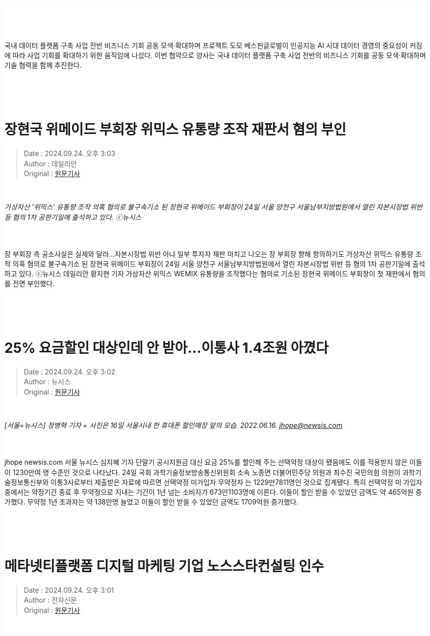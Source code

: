 <img alt="" class="_LAZY_LOADING _LAZY_LOADING_INIT_HIDE" src="https://imgnews.pstatic.net/image/092/2024/09/24/0002346436_001_20240924150312644.jpg?type=w647" id="img1" style="display: none;"></img>  
<br/><br/>  
  
국내 데이터 플랫폼 구축 사업 전반 비즈니스 기회 공동 모색·확대하며 프로젝트 도모 베스핀글로벌이 인공지능 AI 시대 데이터 경영의 중요성이 커짐에 따라 사업 기회를 확대하기 위한 움직임에 나섰다.
이번 협약으로 양사는 국내 데이터 플랫폼 구축 사업 전반의 비즈니스 기회를 공동 모색·확대하며 기술 협력을 함께 추진한다.  
<br/><br/><br/>  

  
# 장현국 위메이드 부회장 위믹스 유통량 조작 재판서 혐의 부인  
  
> Date : 2024.09.24. 오후 3:03  
> Author : 데일리안  
> Original : [원문기사](https://n.news.naver.com/mnews/article/119/0002875207?sid=105)  
<br/>  
  
<img alt="가상자산 '위믹스' 유통량 조작 의혹 혐의로 불구속기소 된 장현국 위메이드 부회장이 24일 서울 양천구 서울남부지방법원에서 열린 자본시장법 위반 등 혐의 1차 공판기일에 출석하고 있다. ⓒ뉴시스" class="_LAZY_LOADING _LAZY_LOADING_INIT_HIDE" src="https://imgnews.pstatic.net/image/119/2024/09/24/0002875207_001_20240924150311586.png?type=w647" id="img1" style="display: none;"></img><em class="img_desc">가상자산 '위믹스' 유통량 조작 의혹 혐의로 불구속기소 된 장현국 위메이드 부회장이 24일 서울 양천구 서울남부지방법원에서 열린 자본시장법 위반 등 혐의 1차 공판기일에 출석하고 있다. ⓒ뉴시스</em>  
<br/><br/>  
  
장 부회장 측 공소사실은 실제와 달라…자본시장법 위반 아냐 일부 투자자 재판 마치고 나오는 장 부회장 향해 항의하기도 가상자산 위믹스 유통량 조작 의혹 혐의로 불구속기소 된 장현국 위메이드 부회장이 24일 서울 양천구 서울남부지방법원에서 열린 자본시장법 위반 등 혐의 1차 공판기일에 출석하고 있다.
ⓒ뉴시스 데일리안 황지현 기자 가상자산 위믹스 WEMIX 유통량을 조작했다는 혐의로 기소된 장현국 위메이드 부회장이 첫 재판에서 혐의를 전면 부인했다.  
<br/><br/><br/>  

  
# 25% 요금할인 대상인데 안 받아…이통사 1.4조원 아꼈다  
  
> Date : 2024.09.24. 오후 3:02  
> Author : 뉴시스  
> Original : [원문기사](https://n.news.naver.com/mnews/article/003/0012800713?sid=105)  
<br/>  
  
<img alt="[서울=뉴시스] 정병혁 기자 = 사진은 16일 서울시내 한 휴대폰 할인매장 앞의 모습. 2022.06.16. jhope@newsis.com" class="_LAZY_LOADING _LAZY_LOADING_INIT_HIDE" src="https://imgnews.pstatic.net/image/003/2024/09/24/NISI20220616_0018923913_web_20220616120725_20240924150227227.jpg?type=w647" id="img1" style="display: none;"></img><em class="img_desc">[서울=뉴시스] 정병혁 기자 = 사진은 16일 서울시내 한 휴대폰 할인매장 앞의 모습. 2022.06.16. jhope@newsis.com</em>  
<br/><br/>  
  
jhope newsis.com 서울 뉴시스 심지혜 기자 단말기 공시지원금 대신 요금 25%를 할인해 주는 선택약정 대상이 됐음에도 이를 적용받지 않은 이들이 1230만여 명 수준인 것으로 나타났다.
24일 국회 과학기술정보방송통신위원회 소속 노종면 더불어민주당 의원과 최수진 국민의힘 의원이 과학기술정보통신부와 이통3사로부터 제출받은 자료에 따르면 선택약정 미가입자 무약정자 는 1229만7811명인 것으로 집계됐다.
특히 선택약정 미 가입자 중에서는 약정기간 종료 후 무약정으로 지내는 기간이 1년 넘는 소비자가 673만1103명에 이른다.
이들이 할인 받을 수 있었던 금액도 약 465억원 증가했다.
무약정 1년 초과자는 약 138만명 늘었고 이들이 할인 받을 수 있었던 금액도 1709억원 증가했다.  
<br/><br/><br/>  

  
# 메타넷티플랫폼 디지털 마케팅 기업 노스스타컨설팅 인수  
  
> Date : 2024.09.24. 오후 3:01  
> Author : 전자신문  
> Original : [원문기사](https://n.news.naver.com/mnews/article/030/0003242107?sid=105)  
<br/>  
  